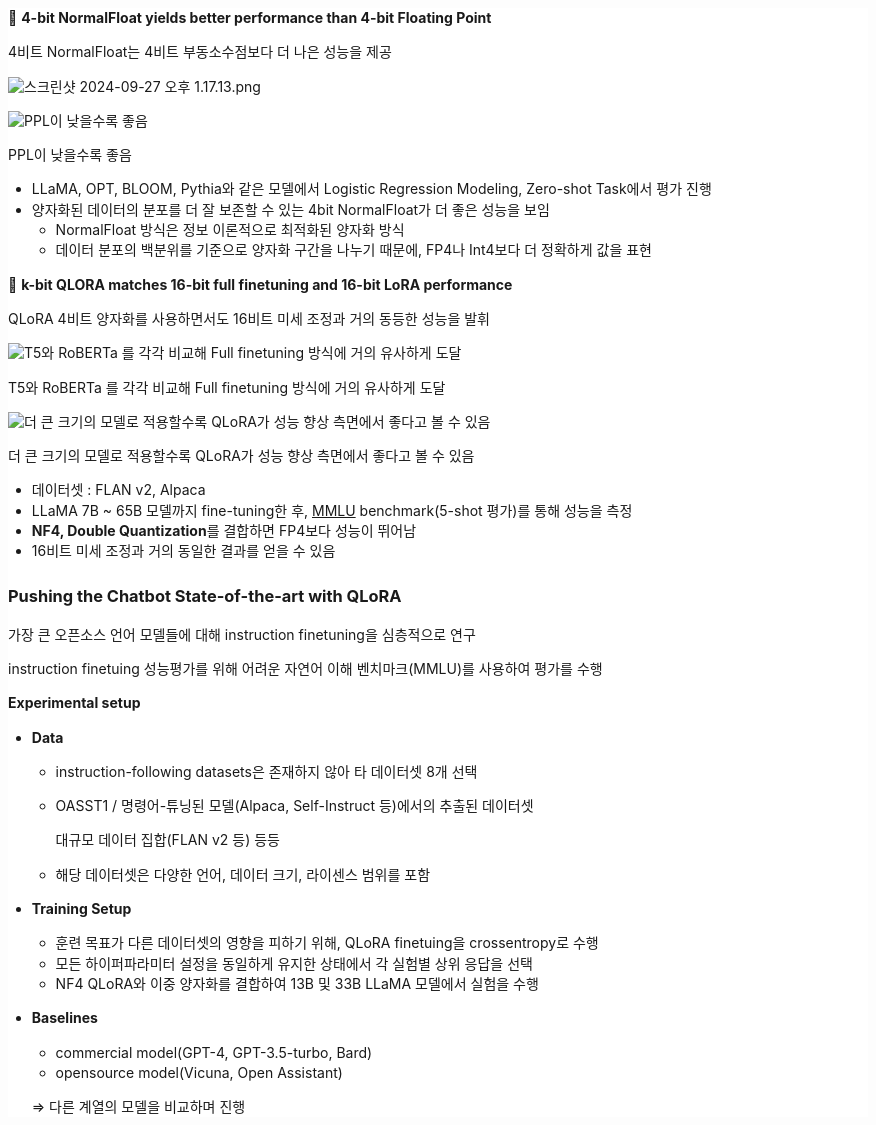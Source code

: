 🔎 **4-bit NormalFloat yields better performance than 4-bit Floating Point**

4비트 NormalFloat는 4비트 부동소수점보다 더 나은 성능을 제공

![스크린샷 2024-09-27 오후 1.17.13.png](QLoRA%20%E2%AD%90%2010d86814722780099048c1b2abfdfcc8/%25E1%2584%2589%25E1%2585%25B3%25E1%2584%258F%25E1%2585%25B3%25E1%2584%2585%25E1%2585%25B5%25E1%2586%25AB%25E1%2584%2589%25E1%2585%25A3%25E1%2586%25BA_2024-09-27_%25E1%2584%258B%25E1%2585%25A9%25E1%2584%2592%25E1%2585%25AE_1.17.13.png)

![PPL이 낮을수록 좋음](QLoRA%20%E2%AD%90%2010d86814722780099048c1b2abfdfcc8/%25E1%2584%2589%25E1%2585%25B3%25E1%2584%258F%25E1%2585%25B3%25E1%2584%2585%25E1%2585%25B5%25E1%2586%25AB%25E1%2584%2589%25E1%2585%25A3%25E1%2586%25BA_2024-09-27_%25E1%2584%258B%25E1%2585%25A9%25E1%2584%2592%25E1%2585%25AE_1.17.39.png)

PPL이 낮을수록 좋음

- LLaMA, OPT, BLOOM, Pythia와 같은 모델에서 Logistic Regression Modeling, Zero-shot Task에서 평가 진행
- 양자화된 데이터의 분포를 더 잘 보존할 수 있는 4bit NormalFloat가 더 좋은 성능을 보임
    - NormalFloat 방식은 정보 이론적으로 최적화된 양자화 방식
    - 데이터 분포의 백분위를 기준으로 양자화 구간을 나누기 때문에, FP4나 Int4보다 더 정확하게 값을 표현

🔎 **k-bit QLORA matches 16-bit full finetuning and 16-bit LoRA performance**

QLoRA 4비트 양자화를 사용하면서도 16비트 미세 조정과 거의 동등한 성능을 발휘

![T5와 RoBERTa 를 각각 비교해 Full finetuning 방식에 거의 유사하게 도달](QLoRA%20%E2%AD%90%2010d86814722780099048c1b2abfdfcc8/%25E1%2584%2589%25E1%2585%25B3%25E1%2584%258F%25E1%2585%25B3%25E1%2584%2585%25E1%2585%25B5%25E1%2586%25AB%25E1%2584%2589%25E1%2585%25A3%25E1%2586%25BA_2024-09-27_%25E1%2584%258B%25E1%2585%25A9%25E1%2584%2592%25E1%2585%25AE_1.17.27.png)

T5와 RoBERTa 를 각각 비교해 Full finetuning 방식에 거의 유사하게 도달

![더 큰 크기의 모델로 적용할수록 QLoRA가 성능 향상 측면에서 좋다고 볼 수 있음](QLoRA%20%E2%AD%90%2010d86814722780099048c1b2abfdfcc8/%25E1%2584%2589%25E1%2585%25B3%25E1%2584%258F%25E1%2585%25B3%25E1%2584%2585%25E1%2585%25B5%25E1%2586%25AB%25E1%2584%2589%25E1%2585%25A3%25E1%2586%25BA_2024-09-27_%25E1%2584%258B%25E1%2585%25A9%25E1%2584%2592%25E1%2585%25AE_1.17.55.png)

더 큰 크기의 모델로 적용할수록 QLoRA가 성능 향상 측면에서 좋다고 볼 수 있음

- 데이터셋 : FLAN v2, Alpaca
- LLaMA 7B ~ 65B 모델까지 fine-tuning한 후, [MMLU](https://discuss.pytorch.kr/t/mmlu/4064) benchmark(5-shot 평가)를 통해 성능을 측정
- **NF4, Double Quantization**를 결합하면 FP4보다 성능이 뛰어남
- 16비트 미세 조정과 거의 동일한 결과를 얻을 수 있음

### Pushing the Chatbot State-of-the-art with QLoRA

가장 큰 오픈소스 언어 모델들에 대해 instruction finetuning을 심층적으로 연구

instruction finetuing 성능평가를 위해 어려운 자연어 이해 벤치마크(MMLU)를 사용하여 평가를 수행

**Experimental setup**

- **Data**
    - instruction-following datasets은 존재하지 않아 타 데이터셋 8개 선택
    - OASST1 / 명령어-튜닝된 모델(Alpaca, Self-Instruct 등)에서의 추출된 데이터셋
        
        대규모 데이터 집합(FLAN v2 등) 등등 
        
    - 해당 데이터셋은 다양한 언어, 데이터 크기, 라이센스 범위를 포함
- **Training Setup**
    - 훈련 목표가 다른 데이터셋의 영향을 피하기 위해, QLoRA finetuing을 crossentropy로 수행
    - 모든 하이퍼파라미터 설정을 동일하게 유지한 상태에서 각 실험별 상위 응답을 선택
    - NF4 QLoRA와 이중 양자화를 결합하여 13B 및 33B LLaMA 모델에서 실험을 수행
- **Baselines**
    - commercial model(GPT-4, GPT-3.5-turbo, Bard)
    - opensource model(Vicuna, Open Assistant)
    
    ⇒ 다른 계열의 모델을 비교하며 진행
    